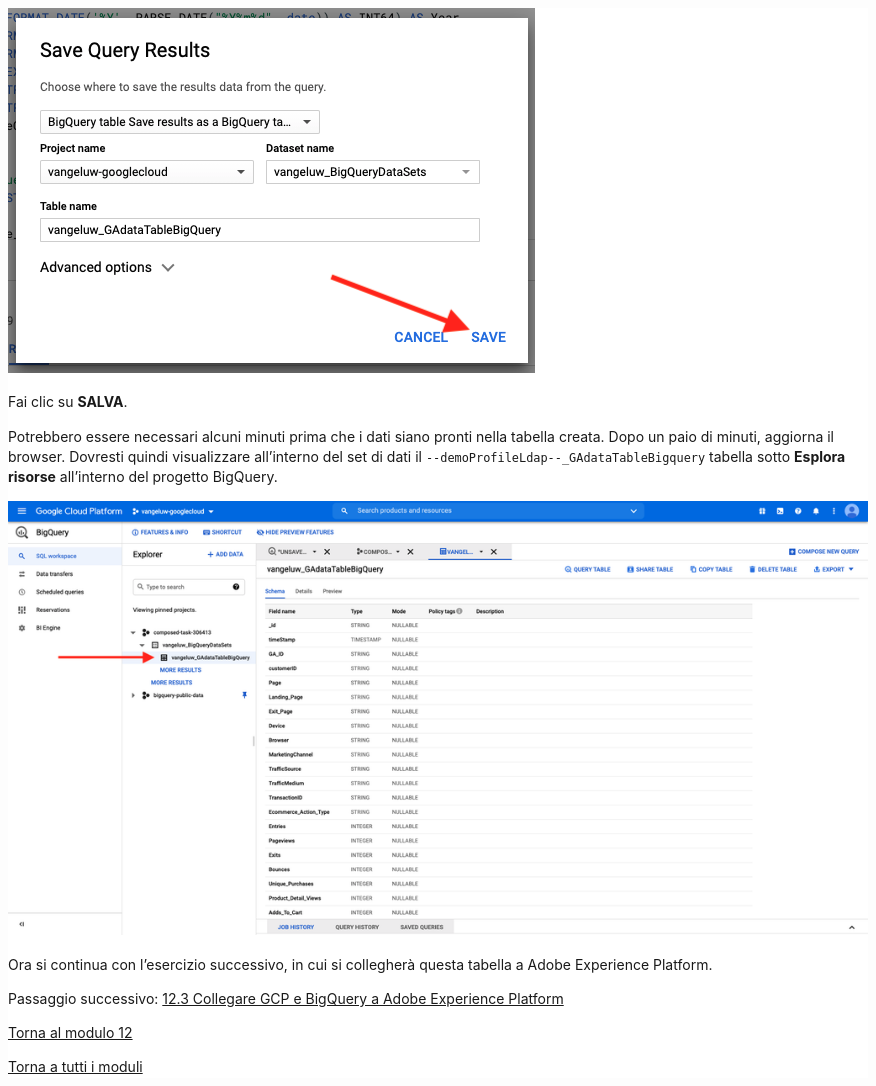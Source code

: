 ![demo](./images/ex3/16.png)

Fai clic su **SALVA**.

Potrebbero essere necessari alcuni minuti prima che i dati siano pronti nella tabella creata. Dopo un paio di minuti, aggiorna il browser. Dovresti quindi visualizzare all’interno del set di dati il `--demoProfileLdap--_GAdataTableBigquery` tabella sotto **Esplora risorse** all’interno del progetto BigQuery.

![demo](./images/ex3/19.png)

Ora si continua con l’esercizio successivo, in cui si collegherà questa tabella a Adobe Experience Platform.

Passaggio successivo: [12.3 Collegare GCP e BigQuery a Adobe Experience Platform](./ex3.md)

[Torna al modulo 12](./customer-journey-analytics-bigquery-gcp.md)

[Torna a tutti i moduli](./../../overview.md)
